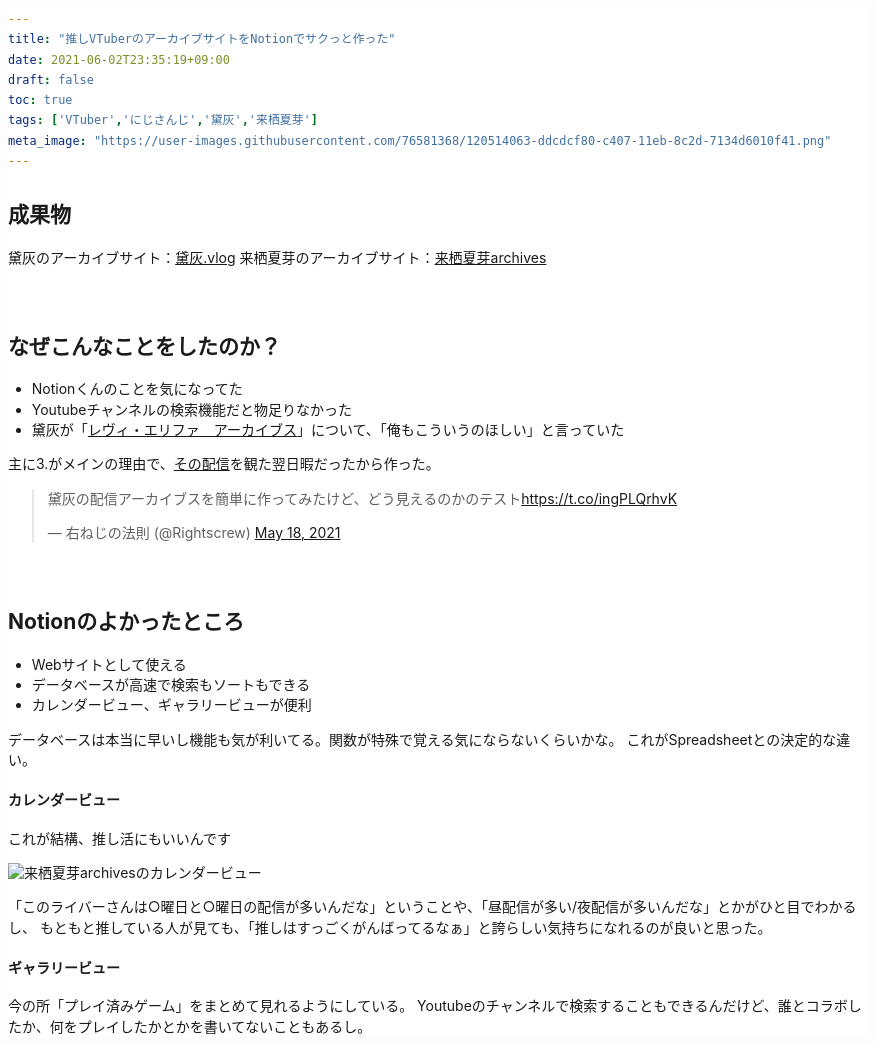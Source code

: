 ```yaml
---
title: "推しVTuberのアーカイブサイトをNotionでサクっと作った"
date: 2021-06-02T23:35:19+09:00
draft: false
toc: true
tags: ['VTuber','にじさんじ','黛灰','来栖夏芽']
meta_image: "https://user-images.githubusercontent.com/76581368/120514063-ddcdcf80-c407-11eb-8c2d-7134d6010f41.png"
---
```


## 成果物
黛灰のアーカイブサイト：[黛灰.vlog](https://www.notion.so/mayuzumikai/vlog-92176004090b4f79966119faf94f2bab)
来栖夏芽のアーカイブサイト：[来栖夏芽archives](https://www.notion.so/natsumevlog/vlog-cb48f84b66ae4c99a22c3d6829a6e467)

<br>

## なぜこんなことをしたのか？
+ Notionくんのことを気になってた
+ Youtubeチャンネルの検索機能だと物足りなかった
+ 黛灰が「[レヴィ・エリファ　アーカイブス](https://levi-archives.site/)」について、「俺もこういうのほしい」と言っていた

主に3.がメインの理由で、[その配信](https://youtu.be/Yx-sk-trWCo?t=11962)を観た翌日暇だったから作った。

<blockquote class="twitter-tweet"><p lang="ja" dir="ltr">黛灰の配信アーカイブスを簡単に作ってみたけど、どう見えるのかのテスト<a href="https://t.co/ingPLQrhvK">https://t.co/ingPLQrhvK</a></p>&mdash; 右ねじの法則 (@Rightscrew) <a href="https://twitter.com/Rightscrew/status/1394496166973173764?ref_src=twsrc%5Etfw">May 18, 2021</a></blockquote> <script async src="https://platform.twitter.com/widgets.js" charset="utf-8"></script>

<br>

## Notionのよかったところ
- Webサイトとして使える
- データベースが高速で検索もソートもできる
- カレンダービュー、ギャラリービューが便利

データベースは本当に早いし機能も気が利いてる。関数が特殊で覚える気にならないくらいかな。
これがSpreadsheetとの決定的な違い。

#### カレンダービュー
これが結構、推し活にもいいんです

![来栖夏芽archivesのカレンダービュー](https://user-images.githubusercontent.com/76581368/120504574-38aef900-c3ff-11eb-9117-7c643e4e9c08.png)

「このライバーさんは○曜日と○曜日の配信が多いんだな」ということや、「昼配信が多い/夜配信が多いんだな」とかがひと目でわかるし、
もともと推している人が見ても、「推しはすっごくがんばってるなぁ」と誇らしい気持ちになれるのが良いと思った。

#### ギャラリービュー
今の所「プレイ済みゲーム」をまとめて見れるようにしている。
Youtubeのチャンネルで検索することもできるんだけど、誰とコラボしたか、何をプレイしたかとかを書いてないこともあるし。
